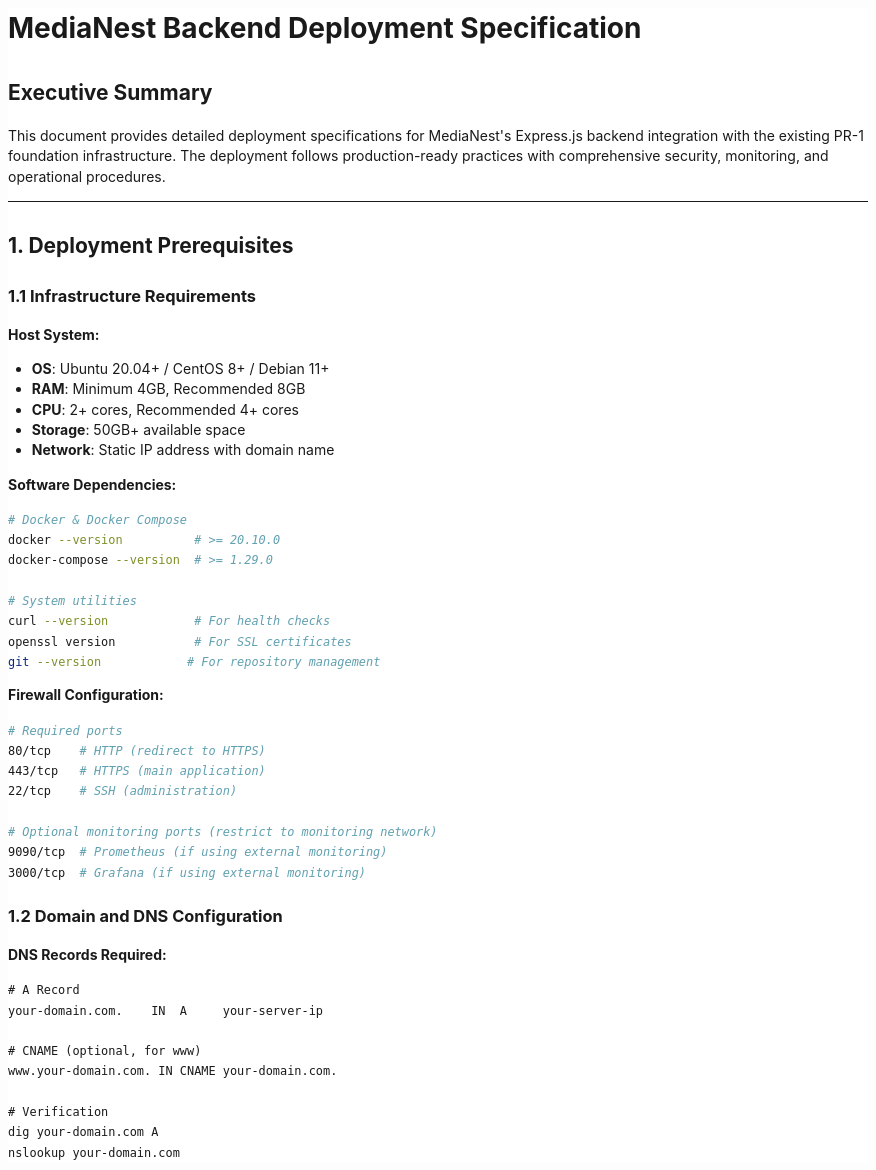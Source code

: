 # MediaNest Backend Deployment Specification

## Executive Summary

This document provides detailed deployment specifications for MediaNest's Express.js backend integration with the existing PR-1 foundation infrastructure. The deployment follows production-ready practices with comprehensive security, monitoring, and operational procedures.

---

## 1. Deployment Prerequisites

### 1.1 Infrastructure Requirements

**Host System:**

- **OS**: Ubuntu 20.04+ / CentOS 8+ / Debian 11+
- **RAM**: Minimum 4GB, Recommended 8GB
- **CPU**: 2+ cores, Recommended 4+ cores
- **Storage**: 50GB+ available space
- **Network**: Static IP address with domain name

**Software Dependencies:**

```bash
# Docker & Docker Compose
docker --version          # >= 20.10.0
docker-compose --version  # >= 1.29.0

# System utilities
curl --version            # For health checks
openssl version           # For SSL certificates
git --version            # For repository management
```

**Firewall Configuration:**

```bash
# Required ports
80/tcp    # HTTP (redirect to HTTPS)
443/tcp   # HTTPS (main application)
22/tcp    # SSH (administration)

# Optional monitoring ports (restrict to monitoring network)
9090/tcp  # Prometheus (if using external monitoring)
3000/tcp  # Grafana (if using external monitoring)
```

### 1.2 Domain and DNS Configuration

**DNS Records Required:**

```dns
# A Record
your-domain.com.    IN  A     your-server-ip

# CNAME (optional, for www)
www.your-domain.com. IN CNAME your-domain.com.

# Verification
dig your-domain.com A
nslookup your-domain.com
```
